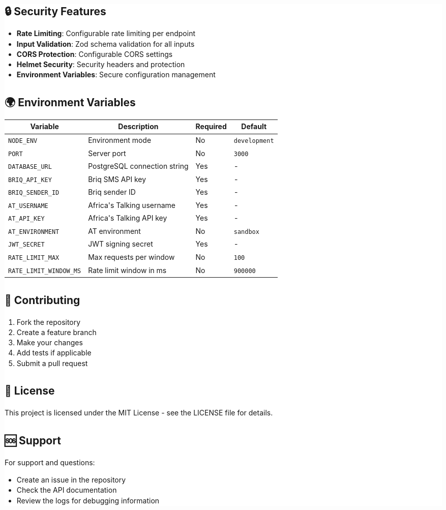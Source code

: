 ## 🔒 Security Features

- **Rate Limiting**: Configurable rate limiting per endpoint
- **Input Validation**: Zod schema validation for all inputs
- **CORS Protection**: Configurable CORS settings
- **Helmet Security**: Security headers and protection
- **Environment Variables**: Secure configuration management

## 🌍 Environment Variables

| Variable | Description | Required | Default |
|----------|-------------|----------|---------|
| `NODE_ENV` | Environment mode | No | `development` |
| `PORT` | Server port | No | `3000` |
| `DATABASE_URL` | PostgreSQL connection string | Yes | - |
| `BRIQ_API_KEY` | Briq SMS API key | Yes | - |
| `BRIQ_SENDER_ID` | Briq sender ID | Yes | - |
| `AT_USERNAME` | Africa's Talking username | Yes | - |
| `AT_API_KEY` | Africa's Talking API key | Yes | - |
| `AT_ENVIRONMENT` | AT environment | No | `sandbox` |
| `JWT_SECRET` | JWT signing secret | Yes | - |
| `RATE_LIMIT_MAX` | Max requests per window | No | `100` |
| `RATE_LIMIT_WINDOW_MS` | Rate limit window in ms | No | `900000` |

## 🤝 Contributing

1. Fork the repository
2. Create a feature branch
3. Make your changes
4. Add tests if applicable
5. Submit a pull request

## 📄 License

This project is licensed under the MIT License - see the LICENSE file for details.

## 🆘 Support

For support and questions:
- Create an issue in the repository
- Check the API documentation
- Review the logs for debugging information
